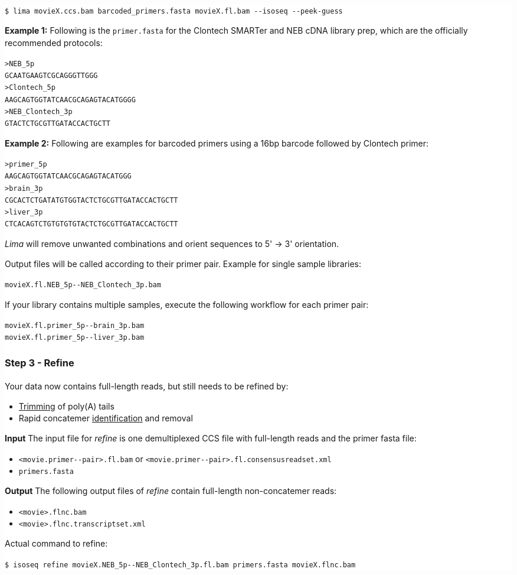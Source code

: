     $ lima movieX.ccs.bam barcoded_primers.fasta movieX.fl.bam --isoseq --peek-guess

**Example 1:**
Following is the `primer.fasta` for the Clontech SMARTer and NEB cDNA library
prep, which are the officially recommended protocols:

    >NEB_5p
    GCAATGAAGTCGCAGGGTTGGG
    >Clontech_5p
    AAGCAGTGGTATCAACGCAGAGTACATGGGG
    >NEB_Clontech_3p
    GTACTCTGCGTTGATACCACTGCTT

**Example 2:**
Following are examples for barcoded primers using a 16bp barcode followed by
Clontech primer:

    >primer_5p
    AAGCAGTGGTATCAACGCAGAGTACATGGG
    >brain_3p
    CGCACTCTGATATGTGGTACTCTGCGTTGATACCACTGCTT
    >liver_3p
    CTCACAGTCTGTGTGTGTACTCTGCGTTGATACCACTGCTT

*Lima* will remove unwanted combinations and orient sequences to 5' → 3' orientation.

Output files will be called according to their primer pair. Example for
single sample libraries:

    movieX.fl.NEB_5p--NEB_Clontech_3p.bam

If your library contains multiple samples, execute the following workflow
for each primer pair:

    movieX.fl.primer_5p--brain_3p.bam
    movieX.fl.primer_5p--liver_3p.bam

### Step 3 - Refine
Your data now contains full-length reads, but still needs to be refined by:
 - [Trimming](https://github.com/PacificBiosciences/trim_isoseq_polyA) of poly(A) tails
 - Rapid concatemer [identification](https://github.com/jeffdaily/parasail) and removal

**Input**
The input file for *refine* is one demultiplexed CCS file with full-length reads
and the primer fasta file:
 - `<movie.primer--pair>.fl.bam` or `<movie.primer--pair>.fl.consensusreadset.xml`
 - `primers.fasta`

**Output**
The following output files of *refine* contain full-length non-concatemer reads:
 - `<movie>.flnc.bam`
 - `<movie>.flnc.transcriptset.xml`

Actual command to refine:

    $ isoseq refine movieX.NEB_5p--NEB_Clontech_3p.fl.bam primers.fasta movieX.flnc.bam
